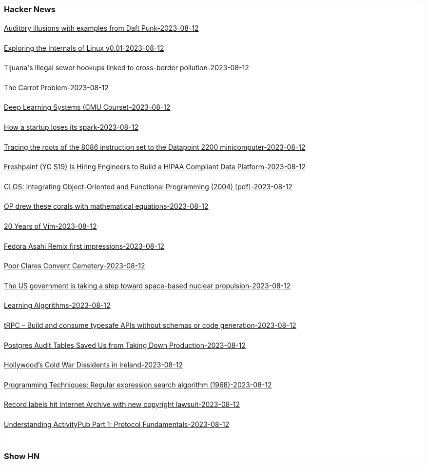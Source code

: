 





###  Hacker News

<a target=_blank rel=nofollow href="https://www.ugu.rs/blog/auditory-illusions-with-samples-from-daft-punk/" >Auditory illusions with examples from Daft Punk-2023-08-12</a><br/><br/><a target=_blank rel=nofollow href="https://seiya.me/blog/reading-linux-v0.01" >Exploring the Internals of Linux v0.01-2023-08-12</a><br/><br/><a target=_blank rel=nofollow href="https://www.kpbs.org/news/border-immigration/2023/08/10/tijuanas-illegal-sewer-hookups-linked-to-cross-border-pollution" >Tijuana's illegal sewer hookups linked to cross-border pollution-2023-08-12</a><br/><br/><a target=_blank rel=nofollow href="https://www.atvbt.com/the-carrot-problem/" >The Carrot Problem-2023-08-12</a><br/><br/><a target=_blank rel=nofollow href="https://dlsyscourse.org/lectures/" >Deep Learning Systems (CMU Course)-2023-08-12</a><br/><br/><a target=_blank rel=nofollow href="https://blog.johnqian.com/startup-spark" >How a startup loses its spark-2023-08-12</a><br/><br/><a target=_blank rel=nofollow href="https://www.righto.com/2023/08/datapoint-to-8086.html" >Tracing the roots of the 8086 instruction set to the Datapoint 2200 minicomputer-2023-08-12</a><br/><br/><a target=_blank rel=nofollow href="https://jobs.ashbyhq.com/freshpaint/bfe56523-bff4-4ca3-936b-0ba15fb4e572?utm_source=hn" >Freshpaint (YC S19) Is Hiring Engineers to Build a HIPAA Compliant Data Platform-2023-08-12</a><br/><br/><a target=_blank rel=nofollow href="https://dreamsongs.com/Files/clos-cacm.pdf" >CLOS: Integrating Object-Oriented and Functional Programming (2004) [pdf]-2023-08-12</a><br/><br/><a target=_blank rel=nofollow href="https://twitter.com/naderi_yeganeh/status/1690296100496838656" >OP drew these corals with mathematical equations-2023-08-12</a><br/><br/><a target=_blank rel=nofollow href="https://www.contextualize.ai/mpereira/20-years-of-vim-ef9acae9" >20 Years of Vim-2023-08-12</a><br/><br/><a target=_blank rel=nofollow href="https://jasoneckert.github.io/myblog/fedora-asahi-remix/" >Fedora Asahi Remix first impressions-2023-08-12</a><br/><br/><a target=_blank rel=nofollow href="https://www.atlasobscura.com/places/poor-clares-cemetery" >Poor Clares Convent Cemetery-2023-08-12</a><br/><br/><a target=_blank rel=nofollow href="https://arstechnica.com/space/2023/07/nasa-seeks-to-launch-a-nuclear-powered-rocket-engine-in-four-years/" >The US government is taking a step toward space-based nuclear propulsion-2023-08-12</a><br/><br/><a target=_blank rel=nofollow href="https://paedubucher.ch/articles/2023-07-29-learning-algorithms.html" >Learning Algorithms-2023-08-12</a><br/><br/><a target=_blank rel=nofollow href="https://trpc.io/" >tRPC – Build and consume typesafe APIs without schemas or code generation-2023-08-12</a><br/><br/><a target=_blank rel=nofollow href="https://www.heap.io/blog/how-postgres-audit-tables-saved-us-from-taking-down-production" >Postgres Audit Tables Saved Us from Taking Down Production-2023-08-12</a><br/><br/><a target=_blank rel=nofollow href="https://www.historytoday.com/archive/history-matters/dangerous-reds" >Hollywood’s Cold War Dissidents in Ireland-2023-08-12</a><br/><br/><a target=_blank rel=nofollow href="https://dl.acm.org/doi/10.1145/363347.363387" >Programming Techniques: Regular expression search algorithm (1968)-2023-08-12</a><br/><br/><a target=_blank rel=nofollow href="https://torrentfreak.com/record-labels-hit-internet-archive-with-new-400m-copyright-lawsuit-230812/" >Record labels hit Internet Archive with new copyright lawsuit-2023-08-12</a><br/><br/><a target=_blank rel=nofollow href="https://seb.jambor.dev/posts/understanding-activitypub/" >Understanding ActivityPub Part 1: Protocol Fundamentals-2023-08-12</a><br/><br/>





###  Show HN
